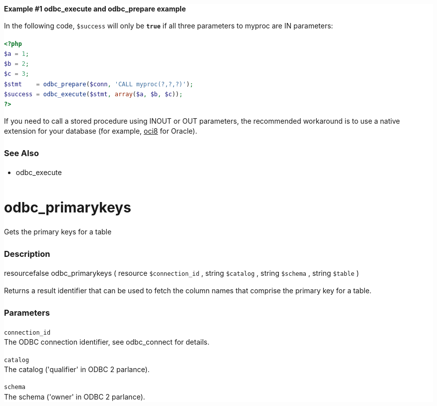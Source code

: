 **Example \#1 <span class="function">odbc\_execute</span> and <span
class="function">odbc\_prepare</span> example**

In the following code, `$success` will only be **`true`** if all three
parameters to myproc are IN parameters:

``` php
<?php
$a = 1;
$b = 2;
$c = 3;
$stmt    = odbc_prepare($conn, 'CALL myproc(?,?,?)');
$success = odbc_execute($stmt, array($a, $b, $c));
?>
```

If you need to call a stored procedure using INOUT or OUT parameters,
the recommended workaround is to use a native extension for your
database (for example,
<a href="/book/oci8.html#OCI8%20Functions" class="link">oci8</a> for
Oracle).

### See Also

-   <span class="function">odbc\_execute</span>

odbc\_primarykeys
=================

Gets the primary keys for a table

### Description

<span class="type"><span class="type">resource</span><span
class="type">false</span></span> <span
class="methodname">odbc\_primarykeys</span> ( <span
class="methodparam"><span class="type">resource</span>
`$connection_id`</span> , <span class="methodparam"><span
class="type">string</span> `$catalog`</span> , <span
class="methodparam"><span class="type">string</span> `$schema`</span> ,
<span class="methodparam"><span class="type">string</span>
`$table`</span> )

Returns a result identifier that can be used to fetch the column names
that comprise the primary key for a table.

### Parameters

`connection_id`  
The ODBC connection identifier, see <span
class="function">odbc\_connect</span> for details.

`catalog`  
The catalog ('qualifier' in ODBC 2 parlance).

`schema`  
The schema ('owner' in ODBC 2 parlance).
